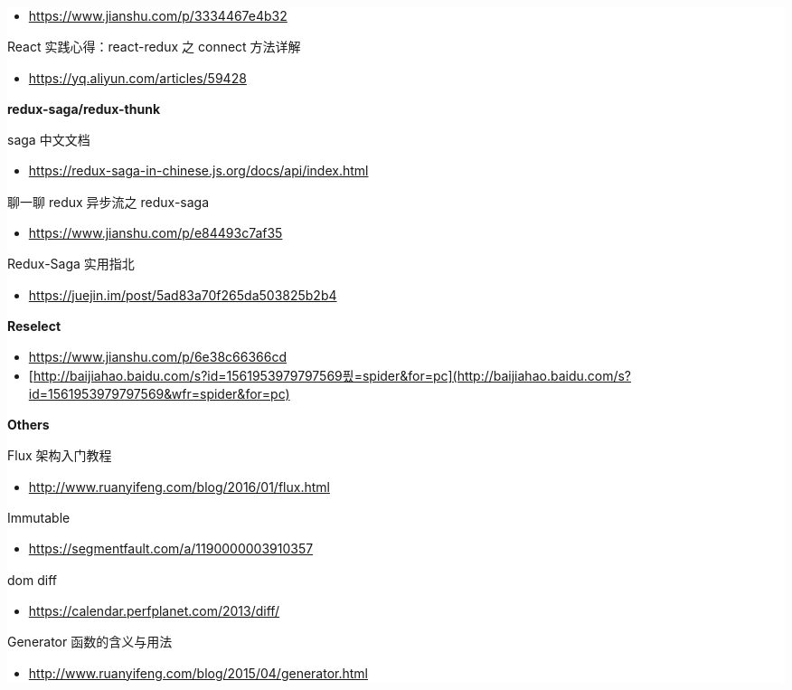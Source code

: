- <https://www.jianshu.com/p/3334467e4b32>

React 实践心得：react-redux 之 connect 方法详解

- <https://yq.aliyun.com/articles/59428>

**redux-saga/redux-thunk**

saga 中文文档

- <https://redux-saga-in-chinese.js.org/docs/api/index.html>

聊一聊 redux 异步流之 redux-saga

- <https://www.jianshu.com/p/e84493c7af35>

Redux-Saga 实用指北

- <https://juejin.im/post/5ad83a70f265da503825b2b4>

**Reselect**

- <https://www.jianshu.com/p/6e38c66366cd>
- [http://baijiahao.baidu.com/s?id=1561953979797569픴=spider&for=pc](http://baijiahao.baidu.com/s?id=1561953979797569&wfr=spider&for=pc)

**Others**

Flux 架构入门教程

- <http://www.ruanyifeng.com/blog/2016/01/flux.html>

Immutable

- <https://segmentfault.com/a/1190000003910357>

dom diff

- <https://calendar.perfplanet.com/2013/diff/>

Generator 函数的含义与用法

- <http://www.ruanyifeng.com/blog/2015/04/generator.html>
